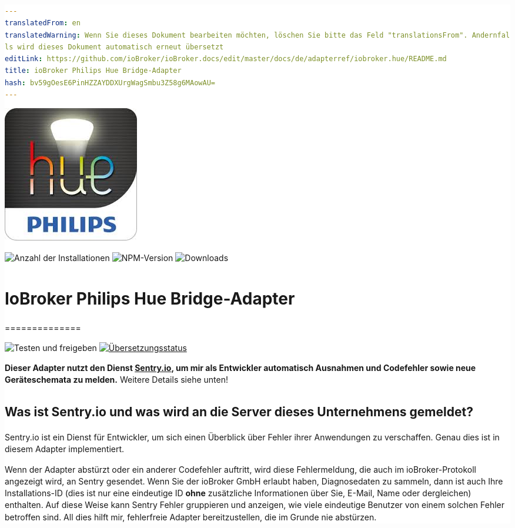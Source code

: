 ```yaml
---
translatedFrom: en
translatedWarning: Wenn Sie dieses Dokument bearbeiten möchten, löschen Sie bitte das Feld "translationsFrom". Andernfalls wird dieses Dokument automatisch erneut übersetzt
editLink: https://github.com/ioBroker/ioBroker.docs/edit/master/docs/de/adapterref/iobroker.hue/README.md
title: ioBroker Philips Hue Bridge-Adapter
hash: bv59gOesE6PinHZZAYDDXUrgWagSmbu3Z58g6MAowAU=
---
```

![Logo](../../../en/adapterref/iobroker.hue/admin/hue.jpeg)

![Anzahl der Installationen](http://iobroker.live/badges/hue-stable.svg)
![NPM-Version](http://img.shields.io/npm/v/iobroker.hue.svg)
![Downloads](https://img.shields.io/npm/dm/iobroker.hue.svg)

# IoBroker Philips Hue Bridge-Adapter
==============

![Testen und freigeben](https://github.com/iobroker-community-adapters/iobroker.hue/workflows/Test%20and%20Release/badge.svg) [![Übersetzungsstatus](https://weblate.iobroker.net/widgets/adapters/-/hue/svg-badge.svg)](https://weblate.iobroker.net/engage/adapters/?utm_source=widget)

**Dieser Adapter nutzt den Dienst [Sentry.io](https://sentry.io), um mir als Entwickler automatisch Ausnahmen und Codefehler sowie neue Geräteschemata zu melden.** Weitere Details siehe unten!

## Was ist Sentry.io und was wird an die Server dieses Unternehmens gemeldet?
Sentry.io ist ein Dienst für Entwickler, um sich einen Überblick über Fehler ihrer Anwendungen zu verschaffen. Genau dies ist in diesem Adapter implementiert.

Wenn der Adapter abstürzt oder ein anderer Codefehler auftritt, wird diese Fehlermeldung, die auch im ioBroker-Protokoll angezeigt wird, an Sentry gesendet.
Wenn Sie der ioBroker GmbH erlaubt haben, Diagnosedaten zu sammeln, dann ist auch Ihre Installations-ID (dies ist nur eine eindeutige ID **ohne** zusätzliche Informationen über Sie, E-Mail, Name oder dergleichen) enthalten. Auf diese Weise kann Sentry Fehler gruppieren und anzeigen, wie viele eindeutige Benutzer von einem solchen Fehler betroffen sind. All dies hilft mir, fehlerfreie Adapter bereitzustellen, die im Grunde nie abstürzen.
